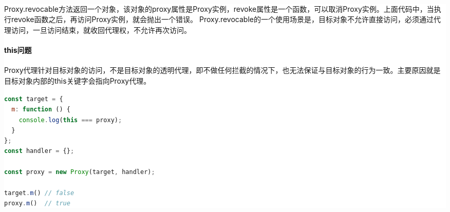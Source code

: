 Proxy.revocable方法返回一个对象，该对象的proxy属性是Proxy实例，revoke属性是一个函数，可以取消Proxy实例。上面代码中，当执行revoke函数之后，再访问Proxy实例，就会抛出一个错误。
Proxy.revocable的一个使用场景是，目标对象不允许直接访问，必须通过代理访问，一旦访问结束，就收回代理权，不允许再次访问。


#### this问题
Proxy代理针对目标对象的访问，不是目标对象的透明代理，即不做任何拦截的情况下，也无法保证与目标对象的行为一致。主要原因就是目标对象内部的this关键字会指向Proxy代理。

``` js
const target = {
  m: function () {
    console.log(this === proxy);
  }
};
const handler = {};

const proxy = new Proxy(target, handler);

target.m() // false
proxy.m()  // true
```

    
